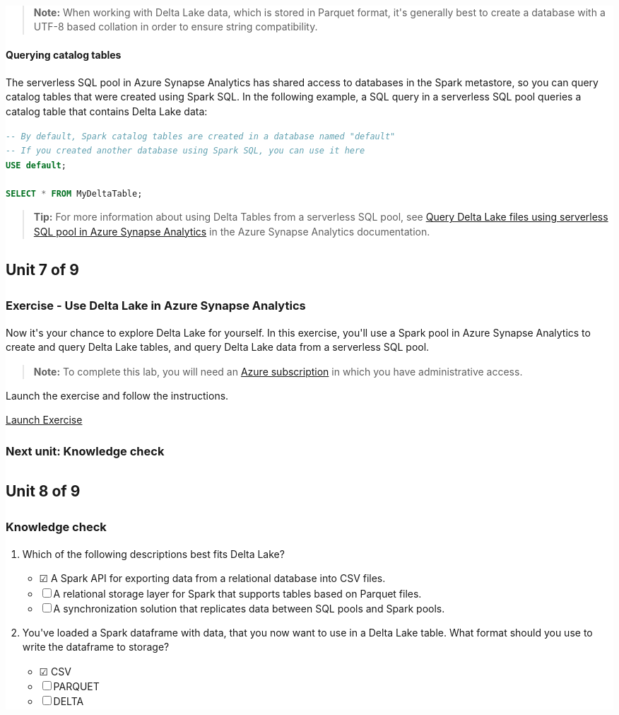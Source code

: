 > **Note:** When working with Delta Lake data, which is stored in Parquet format, it's generally best to create a database with a UTF-8 based collation in order to ensure string compatibility.

#### Querying catalog tables

The serverless SQL pool in Azure Synapse Analytics has shared access to databases in the Spark metastore, so you can query catalog tables that were created using Spark SQL. In the following example, a SQL query in a serverless SQL pool queries a catalog table that contains Delta Lake data:

```sql
-- By default, Spark catalog tables are created in a database named "default"
-- If you created another database using Spark SQL, you can use it here
USE default;

SELECT * FROM MyDeltaTable;
```

> **Tip:** For more information about using Delta Tables from a serverless SQL pool, see [Query Delta Lake files using serverless SQL pool in Azure Synapse Analytics](https://learn.microsoft.com/en-us/azure/synapse-analytics/sql/query-delta-lake-format) in the Azure Synapse Analytics documentation.

## Unit 7 of 9

### Exercise - Use Delta Lake in Azure Synapse Analytics

Now it's your chance to explore Delta Lake for yourself. In this exercise, you'll use a Spark pool in Azure Synapse Analytics to create and query Delta Lake tables, and query Delta Lake data from a serverless SQL pool.

> **Note:** To complete this lab, you will need an [Azure subscription](https://azure.microsoft.com/free) in which you have administrative access.

Launch the exercise and follow the instructions.

[Launch Exercise](https://aka.ms/mslearn-delta-lake)

### Next unit: Knowledge check

## Unit 8 of 9

### Knowledge check

1. Which of the following descriptions best fits Delta Lake?

    - ☑ A Spark API for exporting data from a relational database into CSV files.
    - ☐ A relational storage layer for Spark that supports tables based on Parquet files.
    - ☐ A synchronization solution that replicates data between SQL pools and Spark pools.

2. You've loaded a Spark dataframe with data, that you now want to use in a Delta Lake table. What format should you use to write the dataframe to storage?

    - ☑ CSV
    - ☐ PARQUET
    - ☐ DELTA
